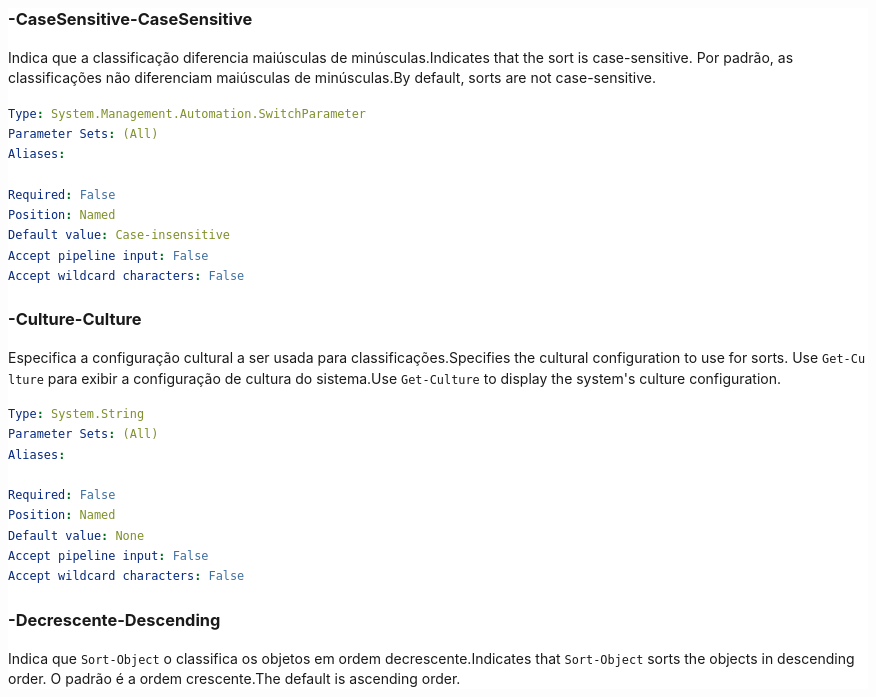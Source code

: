 ### <span data-ttu-id="583bf-205">-CaseSensitive</span><span class="sxs-lookup"><span data-stu-id="583bf-205">-CaseSensitive</span></span>

<span data-ttu-id="583bf-206">Indica que a classificação diferencia maiúsculas de minúsculas.</span><span class="sxs-lookup"><span data-stu-id="583bf-206">Indicates that the sort is case-sensitive.</span></span> <span data-ttu-id="583bf-207">Por padrão, as classificações não diferenciam maiúsculas de minúsculas.</span><span class="sxs-lookup"><span data-stu-id="583bf-207">By default, sorts are not case-sensitive.</span></span>

```yaml
Type: System.Management.Automation.SwitchParameter
Parameter Sets: (All)
Aliases:

Required: False
Position: Named
Default value: Case-insensitive
Accept pipeline input: False
Accept wildcard characters: False
```

### <span data-ttu-id="583bf-208">-Culture</span><span class="sxs-lookup"><span data-stu-id="583bf-208">-Culture</span></span>

<span data-ttu-id="583bf-209">Especifica a configuração cultural a ser usada para classificações.</span><span class="sxs-lookup"><span data-stu-id="583bf-209">Specifies the cultural configuration to use for sorts.</span></span> <span data-ttu-id="583bf-210">Use `Get-Culture` para exibir a configuração de cultura do sistema.</span><span class="sxs-lookup"><span data-stu-id="583bf-210">Use `Get-Culture` to display the system's culture configuration.</span></span>

```yaml
Type: System.String
Parameter Sets: (All)
Aliases:

Required: False
Position: Named
Default value: None
Accept pipeline input: False
Accept wildcard characters: False
```

### <span data-ttu-id="583bf-211">-Decrescente</span><span class="sxs-lookup"><span data-stu-id="583bf-211">-Descending</span></span>

<span data-ttu-id="583bf-212">Indica que `Sort-Object` o classifica os objetos em ordem decrescente.</span><span class="sxs-lookup"><span data-stu-id="583bf-212">Indicates that `Sort-Object` sorts the objects in descending order.</span></span> <span data-ttu-id="583bf-213">O padrão é a ordem crescente.</span><span class="sxs-lookup"><span data-stu-id="583bf-213">The default is ascending order.</span></span>
